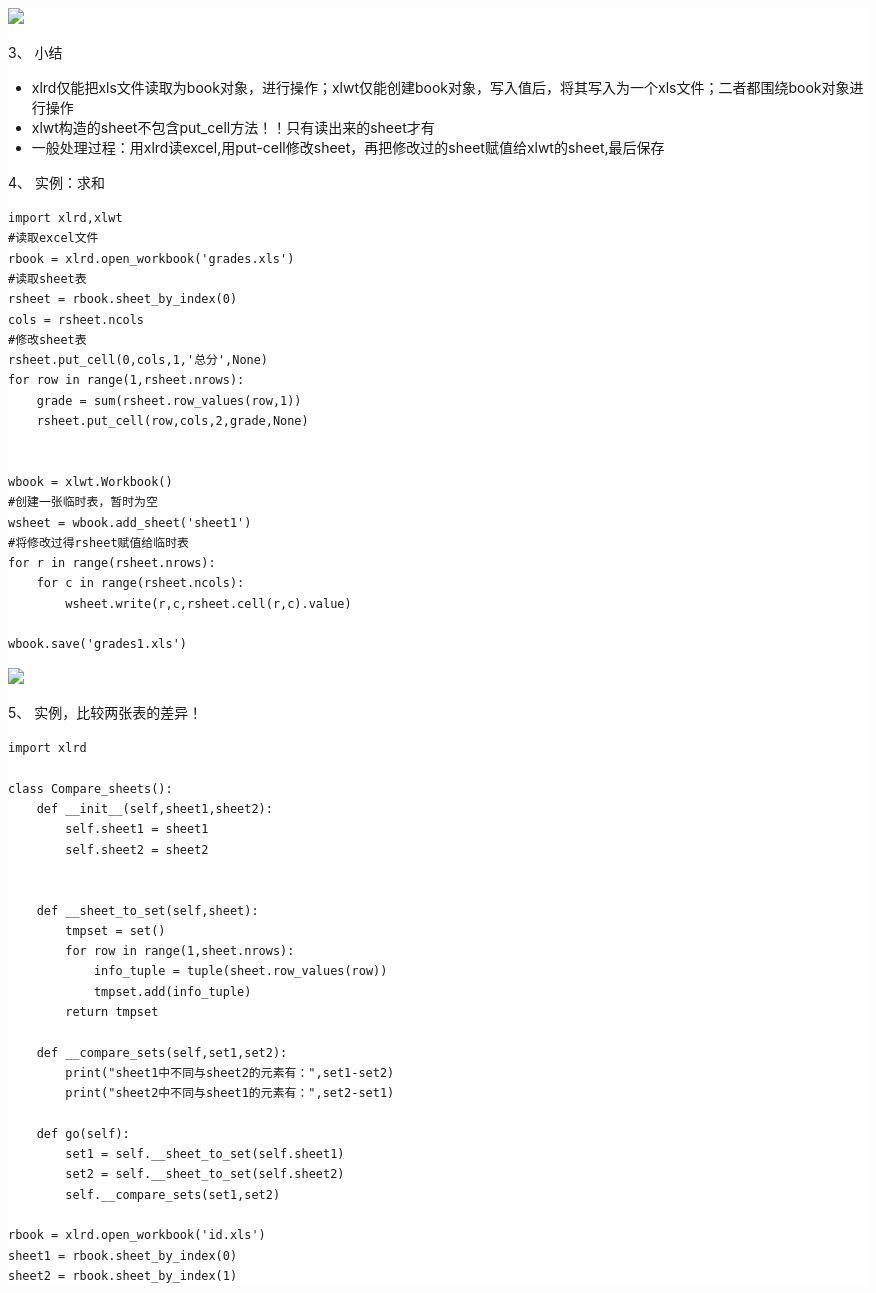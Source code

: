 ![](http://image-store1.oss-cn-hangzhou.aliyuncs.com/18-6-10/9724664.jpg)

3、 小结

+ xlrd仅能把xls文件读取为book对象，进行操作；xlwt仅能创建book对象，写入值后，将其写入为一个xls文件；二者都围绕book对象进行操作
+ xlwt构造的sheet不包含put_cell方法！！只有读出来的sheet才有
+ 一般处理过程：用xlrd读excel,用put-cell修改sheet，再把修改过的sheet赋值给xlwt的sheet,最后保存

4、 实例：求和
```
import xlrd,xlwt
#读取excel文件
rbook = xlrd.open_workbook('grades.xls')
#读取sheet表
rsheet = rbook.sheet_by_index(0)
cols = rsheet.ncols
#修改sheet表
rsheet.put_cell(0,cols,1,'总分',None)
for row in range(1,rsheet.nrows):
	grade = sum(rsheet.row_values(row,1))
	rsheet.put_cell(row,cols,2,grade,None)


wbook = xlwt.Workbook()
#创建一张临时表，暂时为空
wsheet = wbook.add_sheet('sheet1')
#将修改过得rsheet赋值给临时表
for r in range(rsheet.nrows):
	for c in range(rsheet.ncols):
		wsheet.write(r,c,rsheet.cell(r,c).value)

wbook.save('grades1.xls')
```

![](http://image-store1.oss-cn-hangzhou.aliyuncs.com/18-6-11/34218219.jpg)

5、 实例，比较两张表的差异！

```
import xlrd

class Compare_sheets():
	def __init__(self,sheet1,sheet2):
		self.sheet1 = sheet1
		self.sheet2 = sheet2
		

	def __sheet_to_set(self,sheet):
		tmpset = set()
		for row in range(1,sheet.nrows):
			info_tuple = tuple(sheet.row_values(row))
			tmpset.add(info_tuple)
		return tmpset

	def __compare_sets(self,set1,set2):
		print("sheet1中不同与sheet2的元素有：",set1-set2)
		print("sheet2中不同与sheet1的元素有：",set2-set1)

	def go(self):
		set1 = self.__sheet_to_set(self.sheet1)
		set2 = self.__sheet_to_set(self.sheet2)
		self.__compare_sets(set1,set2)

rbook = xlrd.open_workbook('id.xls')
sheet1 = rbook.sheet_by_index(0)
sheet2 = rbook.sheet_by_index(1)
```